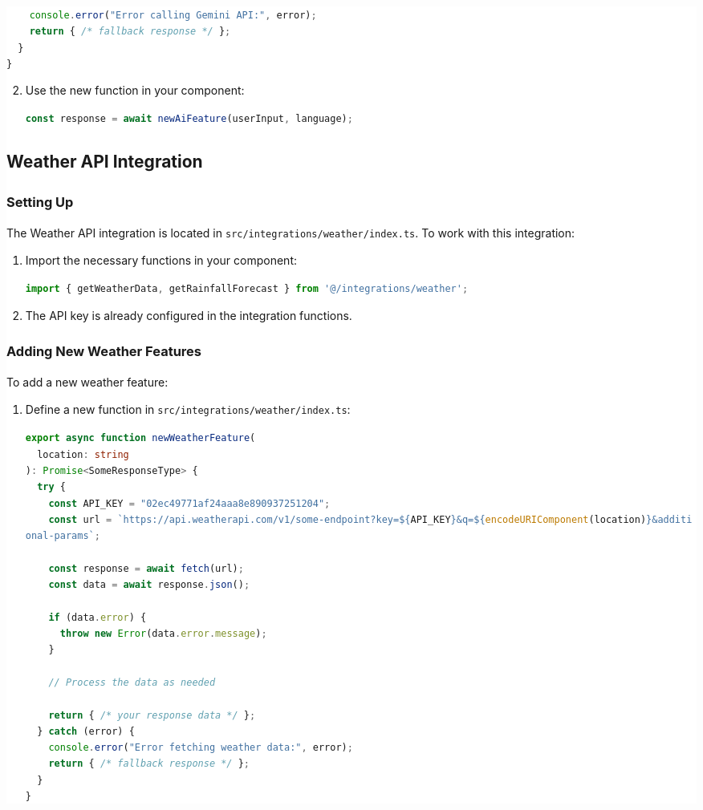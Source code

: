    ```typescript
       console.error("Error calling Gemini API:", error);
       return { /* fallback response */ };
     }
   }
   ```

2. Use the new function in your component:
   ```typescript
   const response = await newAiFeature(userInput, language);
   ```

## Weather API Integration

### Setting Up

The Weather API integration is located in `src/integrations/weather/index.ts`. To work with this integration:

1. Import the necessary functions in your component:
   ```typescript
   import { getWeatherData, getRainfallForecast } from '@/integrations/weather';
   ```

2. The API key is already configured in the integration functions.

### Adding New Weather Features

To add a new weather feature:

1. Define a new function in `src/integrations/weather/index.ts`:
   ```typescript
   export async function newWeatherFeature(
     location: string
   ): Promise<SomeResponseType> {
     try {
       const API_KEY = "02ec49771af24aaa8e890937251204";
       const url = `https://api.weatherapi.com/v1/some-endpoint?key=${API_KEY}&q=${encodeURIComponent(location)}&additional-params`;
       
       const response = await fetch(url);
       const data = await response.json();
       
       if (data.error) {
         throw new Error(data.error.message);
       }
       
       // Process the data as needed
       
       return { /* your response data */ };
     } catch (error) {
       console.error("Error fetching weather data:", error);
       return { /* fallback response */ };
     }
   }
   ```
